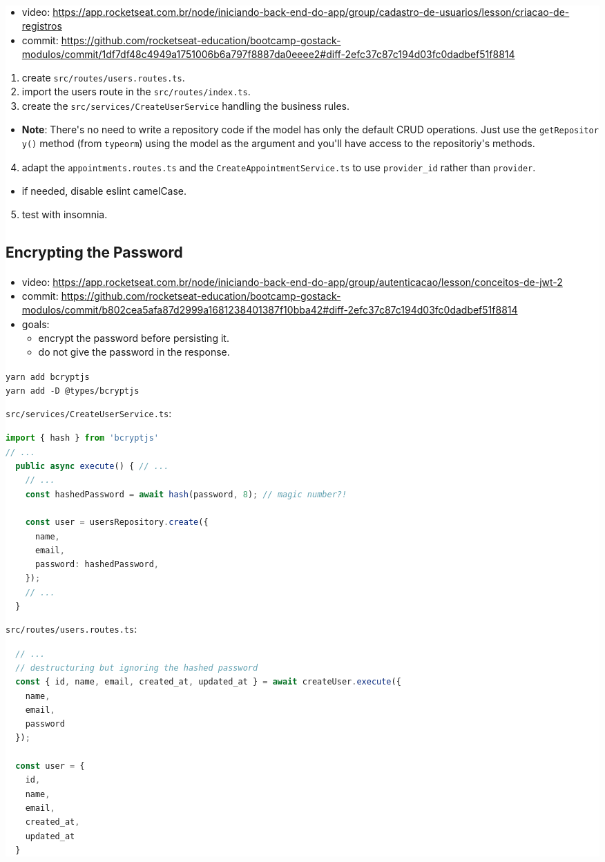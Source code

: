 - video: <https://app.rocketseat.com.br/node/iniciando-back-end-do-app/group/cadastro-de-usuarios/lesson/criacao-de-registros>
- commit: <https://github.com/rocketseat-education/bootcamp-gostack-modulos/commit/1df7df48c4949a1751006b6a797f8887da0eeee2#diff-2efc37c87c194d03fc0dadbef51f8814>

1. create `src/routes/users.routes.ts`.
2. import the users route in the `src/routes/index.ts`.
3. create the `src/services/CreateUserService` handling the business rules.
  - **Note**: There's no need to write a repository code if the model has only the default CRUD operations. Just use the `getRepository()` method (from `typeorm`) using the model as the argument and you'll have access to the repositoriy's methods.
4. adapt the `appointments.routes.ts` and the `CreateAppointmentService.ts` to use `provider_id` rather than `provider`.
  - if needed, disable eslint camelCase.
5. test with insomnia.


## Encrypting the Password

- video: <https://app.rocketseat.com.br/node/iniciando-back-end-do-app/group/autenticacao/lesson/conceitos-de-jwt-2>
- commit: <https://github.com/rocketseat-education/bootcamp-gostack-modulos/commit/b802cea5afa87d2999a1681238401387f10bba42#diff-2efc37c87c194d03fc0dadbef51f8814>
- goals:
  - encrypt the password before persisting it.
  - do not give the password in the response.

```
yarn add bcryptjs
yarn add -D @types/bcryptjs
```

`src/services/CreateUserService.ts`:
```ts
import { hash } from 'bcryptjs'
// ...
  public async execute() { // ...
    // ...
    const hashedPassword = await hash(password, 8); // magic number?!

    const user = usersRepository.create({
      name,
      email,
      password: hashedPassword,
    });
    // ...
  }
```

`src/routes/users.routes.ts`:
```ts
  // ...
  // destructuring but ignoring the hashed password
  const { id, name, email, created_at, updated_at } = await createUser.execute({
    name,
    email,
    password
  });

  const user = {
    id,
    name,
    email,
    created_at,
    updated_at
  }

```